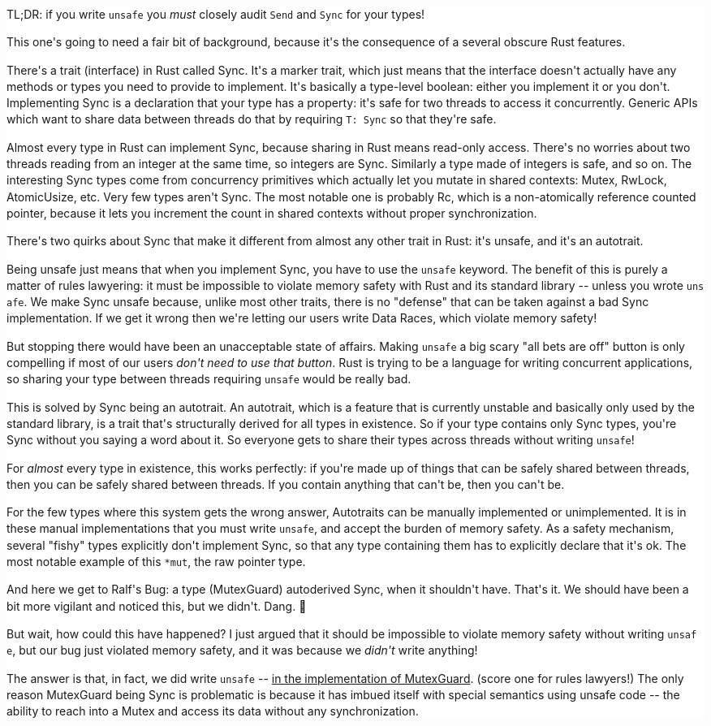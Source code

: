 TL;DR: if you write `unsafe` you *must* closely audit `Send` and `Sync` for your types!

This one's going to need a fair bit of background, because it's the consequence of a several obscure Rust features.

There's a trait (interface) in Rust called Sync. It's a marker trait, which just means that the interface doesn't actually have any methods or types you need to provide to implement. It's basically a type-level boolean: either you implement it or you don't. Implementing Sync is a declaration that your type has a property: it's safe for two threads to access it concurrently. Generic APIs which want to share data between threads do that by requiring `T: Sync` so that they're safe.

Almost every type in Rust can implement Sync, because sharing in Rust means read-only access. There's no worries about two threads reading from an integer at the same time, so integers are Sync. Similarly a type made of integers is safe, and so on. The interesting Sync types come from concurrency primitives which actually let you mutate in shared contexts: Mutex, RwLock, AtomicUsize, etc. Very few types aren't Sync. The most notable one is probably Rc, which is a non-atomically reference counted pointer, because it lets you increment the count in shared contexts without proper synchronization.

There's two quirks about Sync that make it different from almost any other trait in Rust: it's unsafe, and it's an autotrait.

Being unsafe just means that when you implement Sync, you have to use the `unsafe` keyword. The benefit of this is purely a matter of rules lawyering: it must be impossible to violate memory safety with Rust and its standard library -- unless you wrote `unsafe`. We make Sync unsafe because, unlike most other traits, there is no "defense" that can be taken against a bad Sync implementation. If we get it wrong then we're letting our users write Data Races, which violate memory safety!

But stopping there would have been an unacceptable state of affairs. Making `unsafe` a big scary "all bets are off" button is only compelling if most of our users *don't need to use that button*. Rust is trying to be a language for writing concurrent applications, so sharing your type between threads requiring `unsafe` would be really bad.

This is solved by Sync being an autotrait. An autotrait, which is a feature that is currently unstable and basically only used by the standard library, is a trait that's structurally derived for all types in existence. So if your type contains only Sync types, you're Sync without you saying a word about it. So everyone gets to share their types across threads without writing `unsafe`!

For *almost* every type in existence, this works perfectly: if you're made up of things that can be safely shared between threads, then you can be safely shared between threads. If you contain anything that can't be, then you can't be.

For the few types where this system gets the wrong answer, Autotraits can be manually implemented or unimplemented. It is in these manual implementations that you must write `unsafe`, and accept the burden of memory safety. As a safety mechanism, several "fishy" types explicitly don't implement Sync, so that any type containing them has to explicitly declare that it's ok. The most notable example of this `*mut`, the raw pointer type.

And here we get to Ralf's Bug: a type (MutexGuard) autoderived Sync, when it shouldn't have. That's it. We should have been a bit more vigilant and noticed this, but we didn't. Dang. 🙈

But wait, how could this have happened? I just argued that it should be impossible to violate memory safety without writing `unsafe`, but our bug just violated memory safety, and it was because we *didn't* write anything!

The answer is that, in fact, we did write `unsafe` -- [in the implementation of MutexGuard](https://github.com/rust-lang/rust/blob/995f741a0e3a57d4142c0590b3266514fa0a0e29/src/libstd/sync/mutex.rs#L407-L414). (score one for rules lawyers!) The only reason MutexGuard being Sync is problematic is because it has imbued itself with special semantics using unsafe code -- the ability to reach into a Mutex and access its data without any synchronization.
